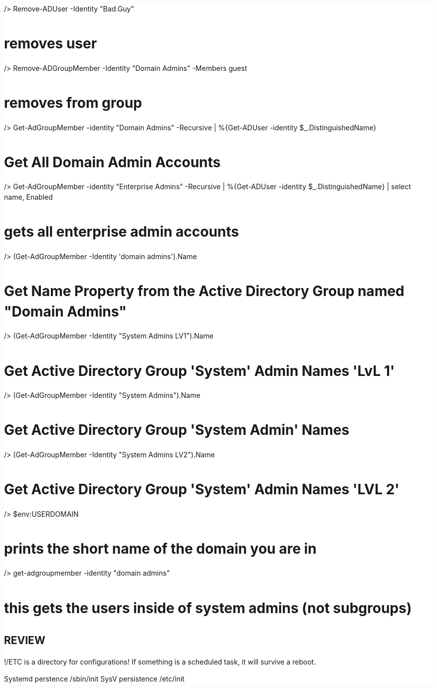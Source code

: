 /> Remove-ADUser -Identity "Bad.Guy"
  # removes user
/> Remove-ADGroupMember -Identity "Domain Admins" -Members guest
  # removes from group
/> Get-AdGroupMember -identity "Domain Admins" -Recursive | %{Get-ADUser -identity $_.DistinguishedName}
  # Get All Domain Admin Accounts
/> Get-AdGroupMember -identity "Enterprise Admins" -Recursive | %{Get-ADUser -identity $_.DistinguishedName} | select name, Enabled
  # gets all enterprise admin accounts
/> (Get-AdGroupMember -Identity 'domain admins').Name
  # Get Name Property from the Active Directory Group named "Domain Admins"
/> (Get-AdGroupMember -Identity "System Admins LV1").Name
  # Get Active Directory Group 'System' Admin Names 'LvL 1'
/> (Get-AdGroupMember -Identity "System Admins").Name
  # Get Active Directory Group 'System Admin' Names
/> (Get-AdGroupMember -Identity "System Admins LV2").Name
  # Get Active Directory Group 'System' Admin Names 'LVL 2'
/> $env:USERDOMAIN
  # prints the short name of the domain you are in
/> get-adgroupmember -identity "domain admins"
  # this gets the users inside of system admins (not subgroups)



REVIEW
------------------
!/ETC is a directory for configurations!
If something is a scheduled task, it will survive a reboot.

Systemd perstence
  /sbin/init
SysV persistence
  /etc/init
